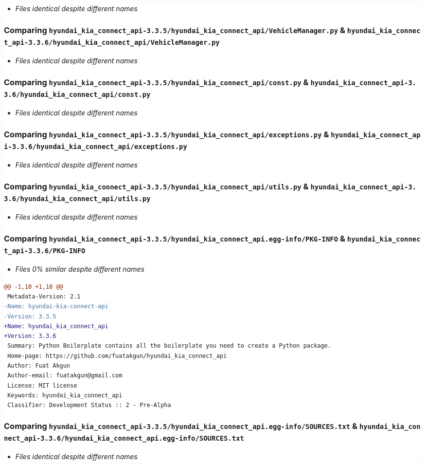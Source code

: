  * *Files identical despite different names*

### Comparing `hyundai_kia_connect_api-3.3.5/hyundai_kia_connect_api/VehicleManager.py` & `hyundai_kia_connect_api-3.3.6/hyundai_kia_connect_api/VehicleManager.py`

 * *Files identical despite different names*

### Comparing `hyundai_kia_connect_api-3.3.5/hyundai_kia_connect_api/const.py` & `hyundai_kia_connect_api-3.3.6/hyundai_kia_connect_api/const.py`

 * *Files identical despite different names*

### Comparing `hyundai_kia_connect_api-3.3.5/hyundai_kia_connect_api/exceptions.py` & `hyundai_kia_connect_api-3.3.6/hyundai_kia_connect_api/exceptions.py`

 * *Files identical despite different names*

### Comparing `hyundai_kia_connect_api-3.3.5/hyundai_kia_connect_api/utils.py` & `hyundai_kia_connect_api-3.3.6/hyundai_kia_connect_api/utils.py`

 * *Files identical despite different names*

### Comparing `hyundai_kia_connect_api-3.3.5/hyundai_kia_connect_api.egg-info/PKG-INFO` & `hyundai_kia_connect_api-3.3.6/PKG-INFO`

 * *Files 0% similar despite different names*

```diff
@@ -1,10 +1,10 @@
 Metadata-Version: 2.1
-Name: hyundai-kia-connect-api
-Version: 3.3.5
+Name: hyundai_kia_connect_api
+Version: 3.3.6
 Summary: Python Boilerplate contains all the boilerplate you need to create a Python package.
 Home-page: https://github.com/fuatakgun/hyundai_kia_connect_api
 Author: Fuat Akgun
 Author-email: fuatakgun@gmail.com
 License: MIT license
 Keywords: hyundai_kia_connect_api
 Classifier: Development Status :: 2 - Pre-Alpha
```

### Comparing `hyundai_kia_connect_api-3.3.5/hyundai_kia_connect_api.egg-info/SOURCES.txt` & `hyundai_kia_connect_api-3.3.6/hyundai_kia_connect_api.egg-info/SOURCES.txt`

 * *Files identical despite different names*
